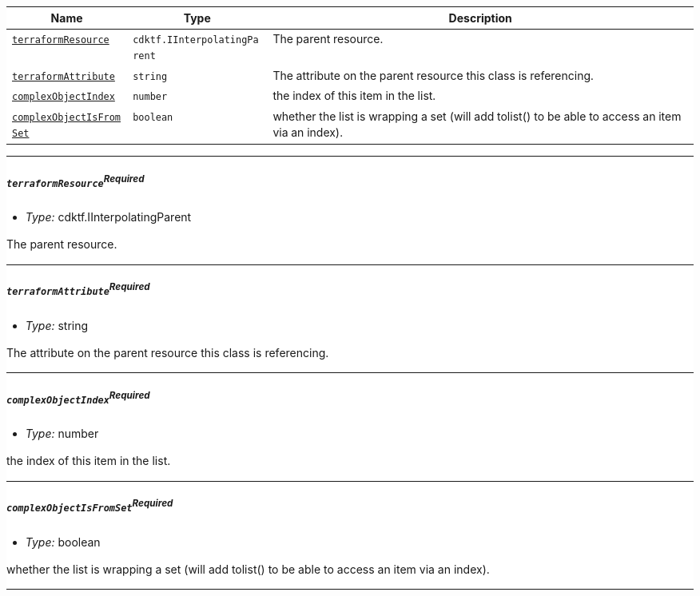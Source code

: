 | **Name** | **Type** | **Description** |
| --- | --- | --- |
| <code><a href="#@cdktf/provider-digitalocean.dataDigitaloceanDatabaseUser.DataDigitaloceanDatabaseUserSettingsAclOutputReference.Initializer.parameter.terraformResource">terraformResource</a></code> | <code>cdktf.IInterpolatingParent</code> | The parent resource. |
| <code><a href="#@cdktf/provider-digitalocean.dataDigitaloceanDatabaseUser.DataDigitaloceanDatabaseUserSettingsAclOutputReference.Initializer.parameter.terraformAttribute">terraformAttribute</a></code> | <code>string</code> | The attribute on the parent resource this class is referencing. |
| <code><a href="#@cdktf/provider-digitalocean.dataDigitaloceanDatabaseUser.DataDigitaloceanDatabaseUserSettingsAclOutputReference.Initializer.parameter.complexObjectIndex">complexObjectIndex</a></code> | <code>number</code> | the index of this item in the list. |
| <code><a href="#@cdktf/provider-digitalocean.dataDigitaloceanDatabaseUser.DataDigitaloceanDatabaseUserSettingsAclOutputReference.Initializer.parameter.complexObjectIsFromSet">complexObjectIsFromSet</a></code> | <code>boolean</code> | whether the list is wrapping a set (will add tolist() to be able to access an item via an index). |

---

##### `terraformResource`<sup>Required</sup> <a name="terraformResource" id="@cdktf/provider-digitalocean.dataDigitaloceanDatabaseUser.DataDigitaloceanDatabaseUserSettingsAclOutputReference.Initializer.parameter.terraformResource"></a>

- *Type:* cdktf.IInterpolatingParent

The parent resource.

---

##### `terraformAttribute`<sup>Required</sup> <a name="terraformAttribute" id="@cdktf/provider-digitalocean.dataDigitaloceanDatabaseUser.DataDigitaloceanDatabaseUserSettingsAclOutputReference.Initializer.parameter.terraformAttribute"></a>

- *Type:* string

The attribute on the parent resource this class is referencing.

---

##### `complexObjectIndex`<sup>Required</sup> <a name="complexObjectIndex" id="@cdktf/provider-digitalocean.dataDigitaloceanDatabaseUser.DataDigitaloceanDatabaseUserSettingsAclOutputReference.Initializer.parameter.complexObjectIndex"></a>

- *Type:* number

the index of this item in the list.

---

##### `complexObjectIsFromSet`<sup>Required</sup> <a name="complexObjectIsFromSet" id="@cdktf/provider-digitalocean.dataDigitaloceanDatabaseUser.DataDigitaloceanDatabaseUserSettingsAclOutputReference.Initializer.parameter.complexObjectIsFromSet"></a>

- *Type:* boolean

whether the list is wrapping a set (will add tolist() to be able to access an item via an index).

---
